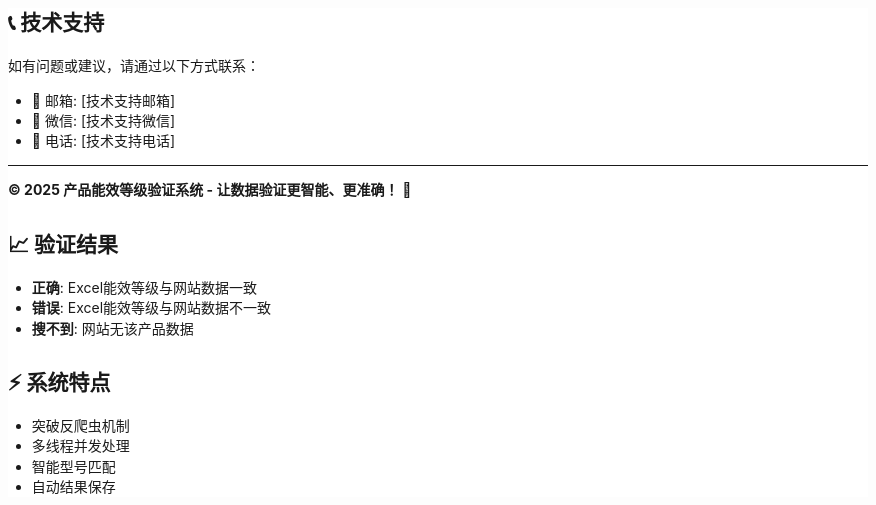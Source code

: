## 📞 技术支持

如有问题或建议，请通过以下方式联系：
- 📧 邮箱: [技术支持邮箱]
- 💬 微信: [技术支持微信]
- 📱 电话: [技术支持电话]

---

**© 2025 产品能效等级验证系统 - 让数据验证更智能、更准确！** 🎯

## 📈 验证结果
- **正确**: Excel能效等级与网站数据一致
- **错误**: Excel能效等级与网站数据不一致
- **搜不到**: 网站无该产品数据

## ⚡ 系统特点
- 突破反爬虫机制
- 多线程并发处理
- 智能型号匹配
- 自动结果保存

